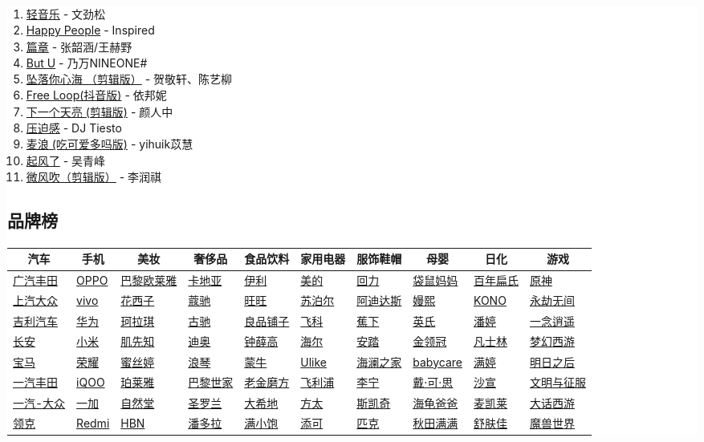 1. [轻音乐](https://sf6-cdn-tos.douyinstatic.com/obj/tos-cn-ve-2774/a4d35e6fa6ba47e1b10fad176623e241) - 文劲松
1. [Happy People]() - Inspired
1. [篇章](https://sf6-cdn-tos.douyinstatic.com/obj/tos-cn-ve-2774/6cd3e3ba67254449ae2883146305ac06) - 张韶涵/王赫野
1. [But U](https://sf6-cdn-tos.douyinstatic.com/obj/tos-cn-ve-2774/c9b24e803abb480a87dd1768e2eb1da3) - 乃万NINEONE#
1. [坠落你心海 （剪辑版）](https://sf3-cdn-tos.douyinstatic.com/obj/tos-cn-ve-2774/d3705e56b82549079210bbd7933b5098) - 贺敬轩、陈艺柳
1. [Free Loop(抖音版)]() - 依邦妮
1. [下一个天亮 (剪辑版)](https://sf3-cdn-tos.douyinstatic.com/obj/tos-cn-ve-2774/8c306cce80bf46c6ad2cfd1400d231a2) - 颜人中
1. [压迫感](https://sf3-cdn-tos.douyinstatic.com/obj/tos-cn-ve-2774/823e8558f4ae480199bf7d9029e6423d) - DJ Tiesto
1. [麦浪 (吃可爱多吗版)](https://sf6-cdn-tos.douyinstatic.com/obj/tos-cn-ve-2774/fb2bf2aaa2854aaa8ec0fcfabbee4bd8) - yihuik苡慧
1. [起风了]() - 吴青峰
1. [微风吹（剪辑版）]() - 李润祺

## 品牌榜

| 汽车 | 手机 | 美妆 | 奢侈品 | 食品饮料 | 家用电器 | 服饰鞋帽 | 母婴 | 日化 | 游戏 |
| --- | --- | --- | --- | --- | --- | --- | --- | --- | --- |
| [广汽丰田](https://www.baidu.com/s?wd=%E5%B9%BF%E6%B1%BD%E4%B8%B0%E7%94%B0) | [OPPO](https://www.baidu.com/s?wd=OPPO) | [巴黎欧莱雅](https://www.baidu.com/s?wd=%E5%B7%B4%E9%BB%8E%E6%AC%A7%E8%8E%B1%E9%9B%85) | [卡地亚](https://www.baidu.com/s?wd=%E5%8D%A1%E5%9C%B0%E4%BA%9A) | [伊利](https://www.baidu.com/s?wd=%E4%BC%8A%E5%88%A9) | [美的](https://www.baidu.com/s?wd=%E7%BE%8E%E7%9A%84) | [回力](https://www.baidu.com/s?wd=%E5%9B%9E%E5%8A%9B) | [袋鼠妈妈](https://www.baidu.com/s?wd=%E8%A2%8B%E9%BC%A0%E5%A6%88%E5%A6%88) | [百年扁氏](https://www.baidu.com/s?wd=%E7%99%BE%E5%B9%B4%E6%89%81%E6%B0%8F) | [原神](https://www.baidu.com/s?wd=%E5%8E%9F%E7%A5%9E) |
| [上汽大众](https://www.baidu.com/s?wd=%E4%B8%8A%E6%B1%BD%E5%A4%A7%E4%BC%97) | [vivo](https://www.baidu.com/s?wd=vivo) | [花西子](https://www.baidu.com/s?wd=%E8%8A%B1%E8%A5%BF%E5%AD%90) | [蔻驰](https://www.baidu.com/s?wd=%E8%94%BB%E9%A9%B0) | [旺旺](https://www.baidu.com/s?wd=%E6%97%BA%E6%97%BA) | [苏泊尔](https://www.baidu.com/s?wd=%E8%8B%8F%E6%B3%8A%E5%B0%94) | [阿迪达斯](https://www.baidu.com/s?wd=%E9%98%BF%E8%BF%AA%E8%BE%BE%E6%96%AF) | [嫚熙](https://www.baidu.com/s?wd=%E5%AB%9A%E7%86%99) | [KONO](https://www.baidu.com/s?wd=KONO) | [永劫无间](https://www.baidu.com/s?wd=%E6%B0%B8%E5%8A%AB%E6%97%A0%E9%97%B4) |
| [吉利汽车](https://www.baidu.com/s?wd=%E5%90%89%E5%88%A9%E6%B1%BD%E8%BD%A6) | [华为](https://www.baidu.com/s?wd=%E5%8D%8E%E4%B8%BA) | [珂拉琪](https://www.baidu.com/s?wd=%E7%8F%82%E6%8B%89%E7%90%AA) | [古驰](https://www.baidu.com/s?wd=%E5%8F%A4%E9%A9%B0) | [良品铺子](https://www.baidu.com/s?wd=%E8%89%AF%E5%93%81%E9%93%BA%E5%AD%90) | [飞科](https://www.baidu.com/s?wd=%E9%A3%9E%E7%A7%91) | [蕉下](https://www.baidu.com/s?wd=%E8%95%89%E4%B8%8B) | [英氏](https://www.baidu.com/s?wd=%E8%8B%B1%E6%B0%8F) | [潘婷](https://www.baidu.com/s?wd=%E6%BD%98%E5%A9%B7) | [一念逍遥](https://www.baidu.com/s?wd=%E4%B8%80%E5%BF%B5%E9%80%8D%E9%81%A5) |
| [长安](https://www.baidu.com/s?wd=%E9%95%BF%E5%AE%89) | [小米](https://www.baidu.com/s?wd=%E5%B0%8F%E7%B1%B3) | [肌先知](https://www.baidu.com/s?wd=%E8%82%8C%E5%85%88%E7%9F%A5) | [迪奥](https://www.baidu.com/s?wd=%E8%BF%AA%E5%A5%A5) | [钟薛高](https://www.baidu.com/s?wd=%E9%92%9F%E8%96%9B%E9%AB%98) | [海尔](https://www.baidu.com/s?wd=%E6%B5%B7%E5%B0%94) | [安踏](https://www.baidu.com/s?wd=%E5%AE%89%E8%B8%8F) | [金领冠](https://www.baidu.com/s?wd=%E9%87%91%E9%A2%86%E5%86%A0) | [凡士林](https://www.baidu.com/s?wd=%E5%87%A1%E5%A3%AB%E6%9E%97) | [梦幻西游](https://www.baidu.com/s?wd=%E6%A2%A6%E5%B9%BB%E8%A5%BF%E6%B8%B8) |
| [宝马](https://www.baidu.com/s?wd=%E5%AE%9D%E9%A9%AC) | [荣耀](https://www.baidu.com/s?wd=%E8%8D%A3%E8%80%80) | [蜜丝婷](https://www.baidu.com/s?wd=%E8%9C%9C%E4%B8%9D%E5%A9%B7) | [浪琴](https://www.baidu.com/s?wd=%E6%B5%AA%E7%90%B4) | [蒙牛](https://www.baidu.com/s?wd=%E8%92%99%E7%89%9B) | [Ulike](https://www.baidu.com/s?wd=Ulike) | [海澜之家](https://www.baidu.com/s?wd=%E6%B5%B7%E6%BE%9C%E4%B9%8B%E5%AE%B6) | [babycare](https://www.baidu.com/s?wd=babycare) | [满婷](https://www.baidu.com/s?wd=%E6%BB%A1%E5%A9%B7) | [明日之后](https://www.baidu.com/s?wd=%E6%98%8E%E6%97%A5%E4%B9%8B%E5%90%8E) |
| [一汽丰田](https://www.baidu.com/s?wd=%E4%B8%80%E6%B1%BD%E4%B8%B0%E7%94%B0) | [iQOO](https://www.baidu.com/s?wd=iQOO) | [珀莱雅](https://www.baidu.com/s?wd=%E7%8F%80%E8%8E%B1%E9%9B%85) | [巴黎世家](https://www.baidu.com/s?wd=%E5%B7%B4%E9%BB%8E%E4%B8%96%E5%AE%B6) | [老金磨方](https://www.baidu.com/s?wd=%E8%80%81%E9%87%91%E7%A3%A8%E6%96%B9) | [飞利浦](https://www.baidu.com/s?wd=%E9%A3%9E%E5%88%A9%E6%B5%A6) | [李宁](https://www.baidu.com/s?wd=%E6%9D%8E%E5%AE%81) | [戴·可·思](https://www.baidu.com/s?wd=%E6%88%B4%C2%B7%E5%8F%AF%C2%B7%E6%80%9D) | [沙宣](https://www.baidu.com/s?wd=%E6%B2%99%E5%AE%A3) | [文明与征服](https://www.baidu.com/s?wd=%E6%96%87%E6%98%8E%E4%B8%8E%E5%BE%81%E6%9C%8D) |
| [一汽-大众](https://www.baidu.com/s?wd=%E4%B8%80%E6%B1%BD-%E5%A4%A7%E4%BC%97) | [一加](https://www.baidu.com/s?wd=%E4%B8%80%E5%8A%A0) | [自然堂](https://www.baidu.com/s?wd=%E8%87%AA%E7%84%B6%E5%A0%82) | [圣罗兰](https://www.baidu.com/s?wd=%E5%9C%A3%E7%BD%97%E5%85%B0) | [大希地](https://www.baidu.com/s?wd=%E5%A4%A7%E5%B8%8C%E5%9C%B0) | [方太](https://www.baidu.com/s?wd=%E6%96%B9%E5%A4%AA) | [斯凯奇](https://www.baidu.com/s?wd=%E6%96%AF%E5%87%AF%E5%A5%87) | [海龟爸爸](https://www.baidu.com/s?wd=%E6%B5%B7%E9%BE%9F%E7%88%B8%E7%88%B8) | [麦凯莱](https://www.baidu.com/s?wd=%E9%BA%A6%E5%87%AF%E8%8E%B1) | [大话西游](https://www.baidu.com/s?wd=%E5%A4%A7%E8%AF%9D%E8%A5%BF%E6%B8%B8) |
| [领克](https://www.baidu.com/s?wd=%E9%A2%86%E5%85%8B) | [Redmi](https://www.baidu.com/s?wd=Redmi) | [HBN](https://www.baidu.com/s?wd=HBN) | [潘多拉](https://www.baidu.com/s?wd=%E6%BD%98%E5%A4%9A%E6%8B%89) | [满小饱](https://www.baidu.com/s?wd=%E6%BB%A1%E5%B0%8F%E9%A5%B1) | [添可](https://www.baidu.com/s?wd=%E6%B7%BB%E5%8F%AF) | [匹克](https://www.baidu.com/s?wd=%E5%8C%B9%E5%85%8B) | [秋田满满](https://www.baidu.com/s?wd=%E7%A7%8B%E7%94%B0%E6%BB%A1%E6%BB%A1) | [舒肤佳](https://www.baidu.com/s?wd=%E8%88%92%E8%82%A4%E4%BD%B3) | [魔兽世界](https://www.baidu.com/s?wd=%E9%AD%94%E5%85%BD%E4%B8%96%E7%95%8C) |